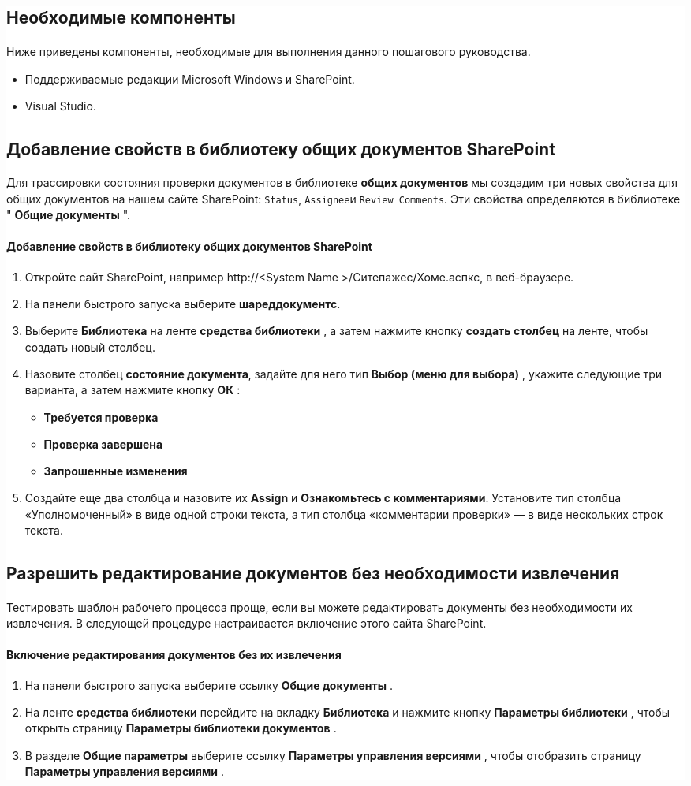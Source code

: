 ## <a name="prerequisites"></a>Необходимые компоненты
 Ниже приведены компоненты, необходимые для выполнения данного пошагового руководства.

- Поддерживаемые редакции Microsoft Windows и SharePoint.

- Visual Studio.

## <a name="add-properties-to-the-sharepoint-shared-documents-library"></a>Добавление свойств в библиотеку общих документов SharePoint
 Для трассировки состояния проверки документов в библиотеке **общих документов** мы создадим три новых свойства для общих документов на нашем сайте SharePoint: `Status`, `Assignee`и `Review Comments`. Эти свойства определяются в библиотеке " **Общие документы** ".

#### <a name="to-add-properties-to-the-sharepoint-shared-documents-library"></a>Добавление свойств в библиотеку общих документов SharePoint

1. Откройте сайт SharePoint, например http://\<System Name >/Ситепажес/Хоме.аспкс, в веб-браузере.

2. На панели быстрого запуска выберите **шареддокументс**.

3. Выберите **Библиотека** на ленте **средства библиотеки** , а затем нажмите кнопку **создать столбец** на ленте, чтобы создать новый столбец.

4. Назовите столбец **состояние документа**, задайте для него тип **Выбор (меню для выбора)** , укажите следующие три варианта, а затем нажмите кнопку **ОК** :

    - **Требуется проверка**

    - **Проверка завершена**

    - **Запрошенные изменения**

5. Создайте еще два столбца и назовите их **Assign** и **Ознакомьтесь с комментариями**. Установите тип столбца «Уполномоченный» в виде одной строки текста, а тип столбца «комментарии проверки» — в виде нескольких строк текста.

## <a name="enable-documents-to-be-edited-without-requiring-a-check-out"></a>Разрешить редактирование документов без необходимости извлечения
 Тестировать шаблон рабочего процесса проще, если вы можете редактировать документы без необходимости их извлечения. В следующей процедуре настраивается включение этого сайта SharePoint.

#### <a name="to-enable-documents-to-be-edited-without-checking-them-out"></a>Включение редактирования документов без их извлечения

1. На панели быстрого запуска выберите ссылку **Общие документы** .

2. На ленте **средства библиотеки** перейдите на вкладку **Библиотека** и нажмите кнопку **Параметры библиотеки** , чтобы открыть страницу **Параметры библиотеки документов** .

3. В разделе **Общие параметры** выберите ссылку **Параметры управления версиями** , чтобы отобразить страницу **Параметры управления версиями** .

